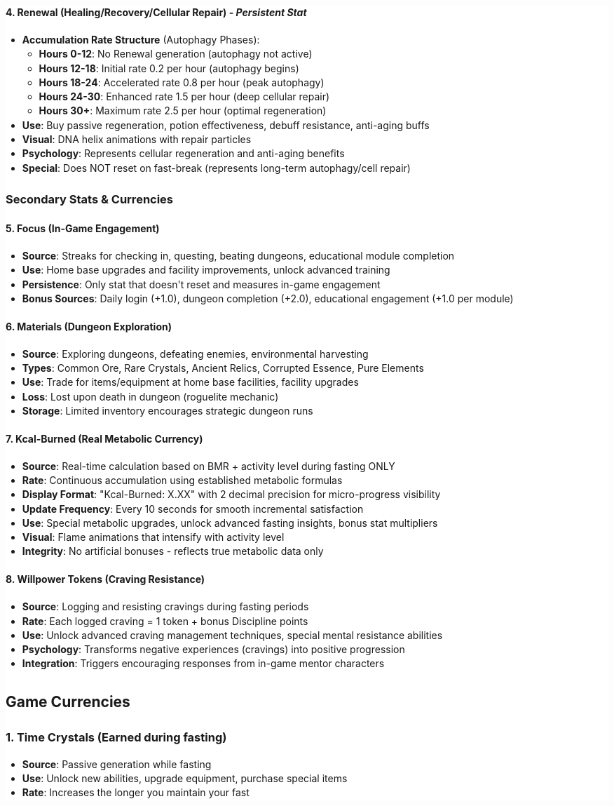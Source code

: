 #### 4. **Renewal (Healing/Recovery/Cellular Repair)** - *Persistent Stat*
- **Accumulation Rate Structure** (Autophagy Phases):
  - **Hours 0-12**: No Renewal generation (autophagy not active)
  - **Hours 12-18**: Initial rate 0.2 per hour (autophagy begins)
  - **Hours 18-24**: Accelerated rate 0.8 per hour (peak autophagy)
  - **Hours 24-30**: Enhanced rate 1.5 per hour (deep cellular repair)
  - **Hours 30+**: Maximum rate 2.5 per hour (optimal regeneration)
- **Use**: Buy passive regeneration, potion effectiveness, debuff resistance, anti-aging buffs
- **Visual**: DNA helix animations with repair particles
- **Psychology**: Represents cellular regeneration and anti-aging benefits
- **Special**: Does NOT reset on fast-break (represents long-term autophagy/cell repair)

### Secondary Stats & Currencies

#### 5. **Focus (In-Game Engagement)**
- **Source**: Streaks for checking in, questing, beating dungeons, educational module completion
- **Use**: Home base upgrades and facility improvements, unlock advanced training
- **Persistence**: Only stat that doesn't reset and measures in-game engagement
- **Bonus Sources**: Daily login (+1.0), dungeon completion (+2.0), educational engagement (+1.0 per module)

#### 6. **Materials (Dungeon Exploration)**
- **Source**: Exploring dungeons, defeating enemies, environmental harvesting
- **Types**: Common Ore, Rare Crystals, Ancient Relics, Corrupted Essence, Pure Elements
- **Use**: Trade for items/equipment at home base facilities, facility upgrades
- **Loss**: Lost upon death in dungeon (roguelite mechanic)
- **Storage**: Limited inventory encourages strategic dungeon runs

#### 7. **Kcal-Burned** (Real Metabolic Currency)
- **Source**: Real-time calculation based on BMR + activity level during fasting ONLY
- **Rate**: Continuous accumulation using established metabolic formulas
- **Display Format**: "Kcal-Burned: X.XX" with 2 decimal precision for micro-progress visibility
- **Update Frequency**: Every 10 seconds for smooth incremental satisfaction
- **Use**: Special metabolic upgrades, unlock advanced fasting insights, bonus stat multipliers
- **Visual**: Flame animations that intensify with activity level
- **Integrity**: No artificial bonuses - reflects true metabolic data only

#### 8. **Willpower Tokens** (Craving Resistance)
- **Source**: Logging and resisting cravings during fasting periods
- **Rate**: Each logged craving = 1 token + bonus Discipline points
- **Use**: Unlock advanced craving management techniques, special mental resistance abilities
- **Psychology**: Transforms negative experiences (cravings) into positive progression
- **Integration**: Triggers encouraging responses from in-game mentor characters

## Game Currencies

### 1. Time Crystals (Earned during fasting)
- **Source**: Passive generation while fasting
- **Use**: Unlock new abilities, upgrade equipment, purchase special items
- **Rate**: Increases the longer you maintain your fast
